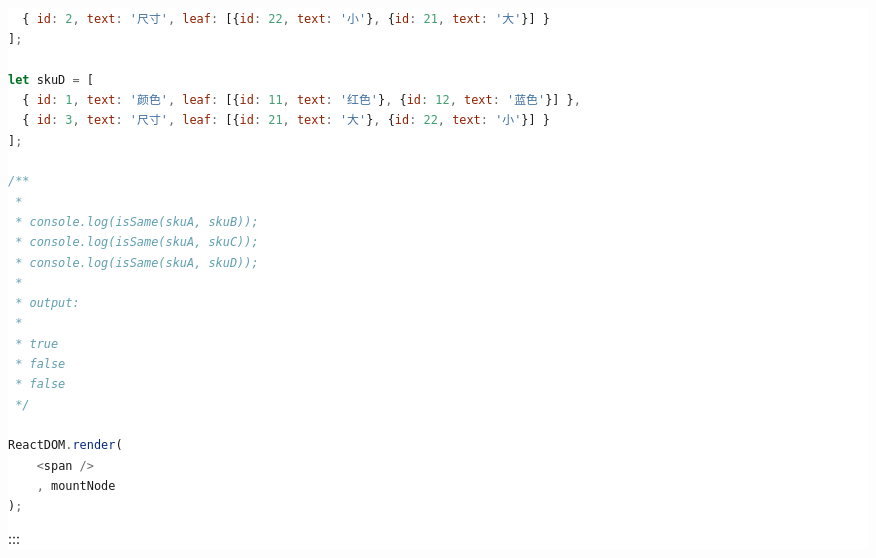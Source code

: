 ```js
  { id: 2, text: '尺寸', leaf: [{id: 22, text: '小'}, {id: 21, text: '大'}] }
];

let skuD = [
  { id: 1, text: '颜色', leaf: [{id: 11, text: '红色'}, {id: 12, text: '蓝色'}] },
  { id: 3, text: '尺寸', leaf: [{id: 21, text: '大'}, {id: 22, text: '小'}] }
];

/**
 *
 * console.log(isSame(skuA, skuB));
 * console.log(isSame(skuA, skuC));
 * console.log(isSame(skuA, skuD));
 *
 * output: 
 * 
 * true
 * false
 * false
 */

ReactDOM.render(
    <span />
    , mountNode
);

```
:::

